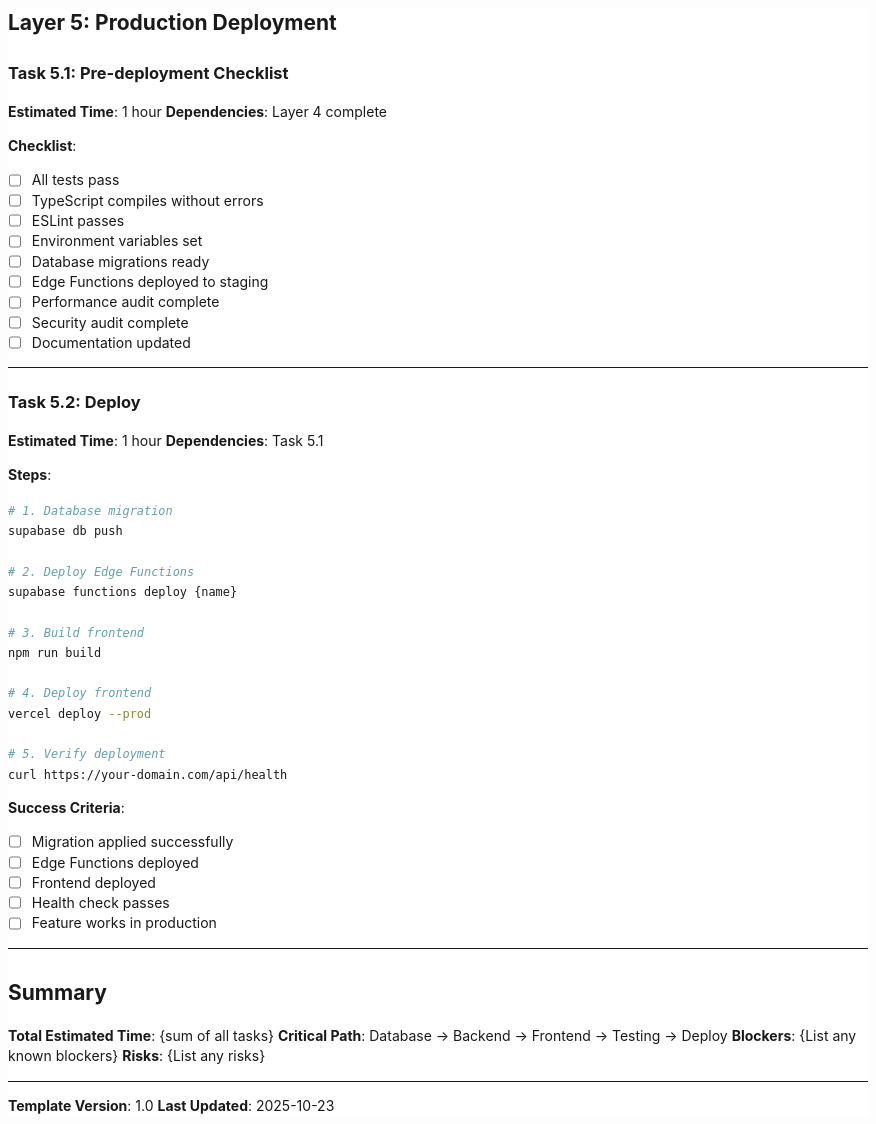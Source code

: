 
## Layer 5: Production Deployment

### Task 5.1: Pre-deployment Checklist
**Estimated Time**: 1 hour
**Dependencies**: Layer 4 complete

**Checklist**:
- [ ] All tests pass
- [ ] TypeScript compiles without errors
- [ ] ESLint passes
- [ ] Environment variables set
- [ ] Database migrations ready
- [ ] Edge Functions deployed to staging
- [ ] Performance audit complete
- [ ] Security audit complete
- [ ] Documentation updated

---

### Task 5.2: Deploy
**Estimated Time**: 1 hour
**Dependencies**: Task 5.1

**Steps**:
```bash
# 1. Database migration
supabase db push

# 2. Deploy Edge Functions
supabase functions deploy {name}

# 3. Build frontend
npm run build

# 4. Deploy frontend
vercel deploy --prod

# 5. Verify deployment
curl https://your-domain.com/api/health
```

**Success Criteria**:
- [ ] Migration applied successfully
- [ ] Edge Functions deployed
- [ ] Frontend deployed
- [ ] Health check passes
- [ ] Feature works in production

---

## Summary

**Total Estimated Time**: {sum of all tasks}
**Critical Path**: Database → Backend → Frontend → Testing → Deploy
**Blockers**: {List any known blockers}
**Risks**: {List any risks}

---

**Template Version**: 1.0
**Last Updated**: 2025-10-23
